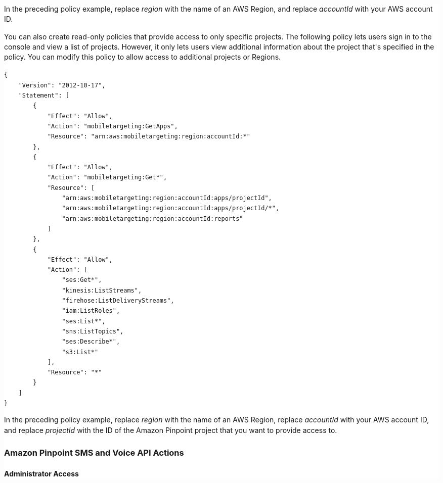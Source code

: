 In the preceding policy example, replace *region* with the name of an AWS Region, and replace *accountId* with your AWS account ID\.

You can also create read\-only policies that provide access to only specific projects\. The following policy lets users sign in to the console and view a list of projects\. However, it only lets users view additional information about the project that's specified in the policy\. You can modify this policy to allow access to additional projects or Regions\.

```
{
    "Version": "2012-10-17",
    "Statement": [
        {
            "Effect": "Allow",
            "Action": "mobiletargeting:GetApps",
            "Resource": "arn:aws:mobiletargeting:region:accountId:*"
        },
        {
            "Effect": "Allow",
            "Action": "mobiletargeting:Get*",
            "Resource": [
                "arn:aws:mobiletargeting:region:accountId:apps/projectId",
                "arn:aws:mobiletargeting:region:accountId:apps/projectId/*",
                "arn:aws:mobiletargeting:region:accountId:reports"
            ]
        },
        {
            "Effect": "Allow",
            "Action": [
                "ses:Get*",
                "kinesis:ListStreams",
                "firehose:ListDeliveryStreams",
                "iam:ListRoles",
                "ses:List*",
                "sns:ListTopics",
                "ses:Describe*",
                "s3:List*"
            ],
            "Resource": "*"
        }
    ]
}
```

In the preceding policy example, replace *region* with the name of an AWS Region, replace *accountId* with your AWS account ID, and replace *projectId* with the ID of the Amazon Pinpoint project that you want to provide access to\.

### Amazon Pinpoint SMS and Voice API Actions<a name="permissions-actions-examples-pin-sms-voice-api"></a>

#### Administrator Access<a name="permissions-actions-examples-pin-sms-voice-api-admin"></a>
